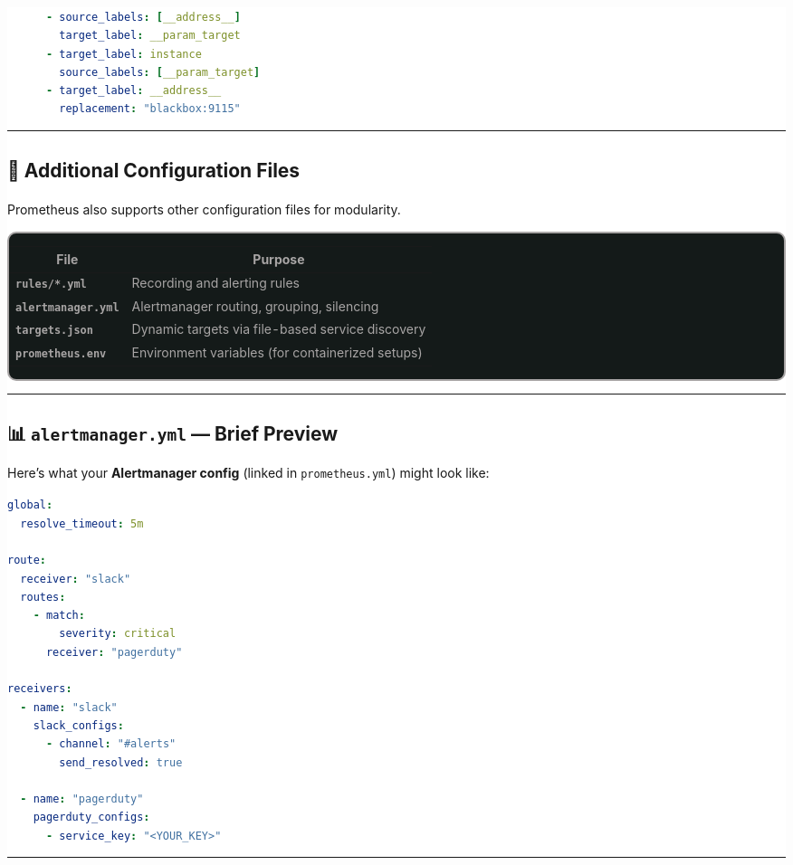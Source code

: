 ```yaml
      - source_labels: [__address__]
        target_label: __param_target
      - target_label: instance
        source_labels: [__param_target]
      - target_label: __address__
        replacement: "blackbox:9115"
```

---

## 🧭 **Additional Configuration Files**

Prometheus also supports other configuration files for modularity.

<div align="center" style="background-color: #141a19ff;color: #a8a5a5ff; border-radius: 10px; border: 2px solid">

| File                   | Purpose                                          |
| ---------------------- | ------------------------------------------------ |
| **`rules/*.yml`**      | Recording and alerting rules                     |
| **`alertmanager.yml`** | Alertmanager routing, grouping, silencing        |
| **`targets.json`**     | Dynamic targets via file-based service discovery |
| **`prometheus.env`**   | Environment variables (for containerized setups) |

</div>

---

## 📊 **`alertmanager.yml` — Brief Preview**

Here’s what your **Alertmanager config** (linked in `prometheus.yml`) might look like:

```yaml
global:
  resolve_timeout: 5m

route:
  receiver: "slack"
  routes:
    - match:
        severity: critical
      receiver: "pagerduty"

receivers:
  - name: "slack"
    slack_configs:
      - channel: "#alerts"
        send_resolved: true

  - name: "pagerduty"
    pagerduty_configs:
      - service_key: "<YOUR_KEY>"
```

---